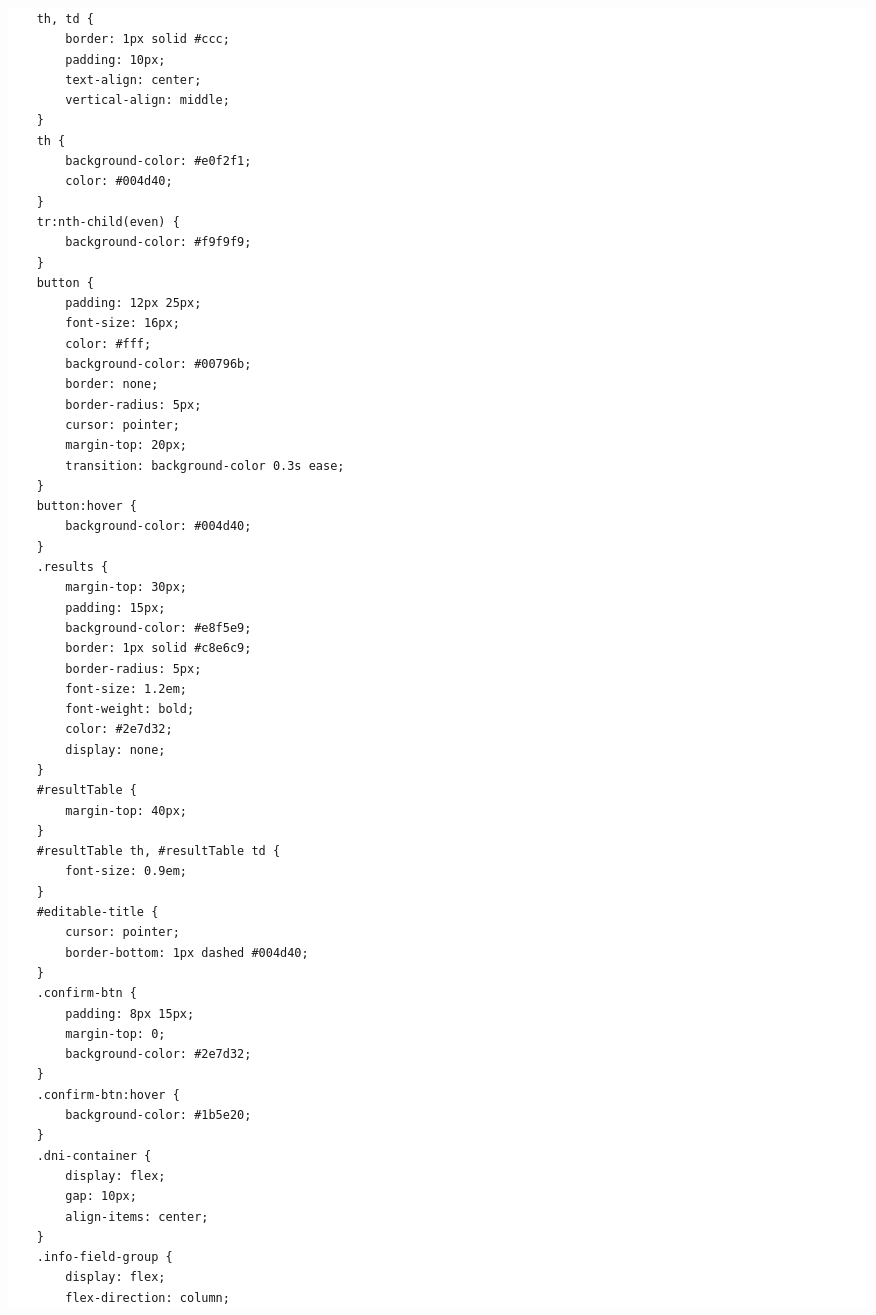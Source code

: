         th, td {
            border: 1px solid #ccc;
            padding: 10px;
            text-align: center;
            vertical-align: middle;
        }
        th {
            background-color: #e0f2f1;
            color: #004d40;
        }
        tr:nth-child(even) {
            background-color: #f9f9f9;
        }
        button {
            padding: 12px 25px;
            font-size: 16px;
            color: #fff;
            background-color: #00796b;
            border: none;
            border-radius: 5px;
            cursor: pointer;
            margin-top: 20px;
            transition: background-color 0.3s ease;
        }
        button:hover {
            background-color: #004d40;
        }
        .results {
            margin-top: 30px;
            padding: 15px;
            background-color: #e8f5e9;
            border: 1px solid #c8e6c9;
            border-radius: 5px;
            font-size: 1.2em;
            font-weight: bold;
            color: #2e7d32;
            display: none;
        }
        #resultTable {
            margin-top: 40px;
        }
        #resultTable th, #resultTable td {
            font-size: 0.9em;
        }
        #editable-title {
            cursor: pointer;
            border-bottom: 1px dashed #004d40;
        }
        .confirm-btn {
            padding: 8px 15px;
            margin-top: 0;
            background-color: #2e7d32;
        }
        .confirm-btn:hover {
            background-color: #1b5e20;
        }
        .dni-container {
            display: flex;
            gap: 10px;
            align-items: center;
        }
        .info-field-group {
            display: flex;
            flex-direction: column;